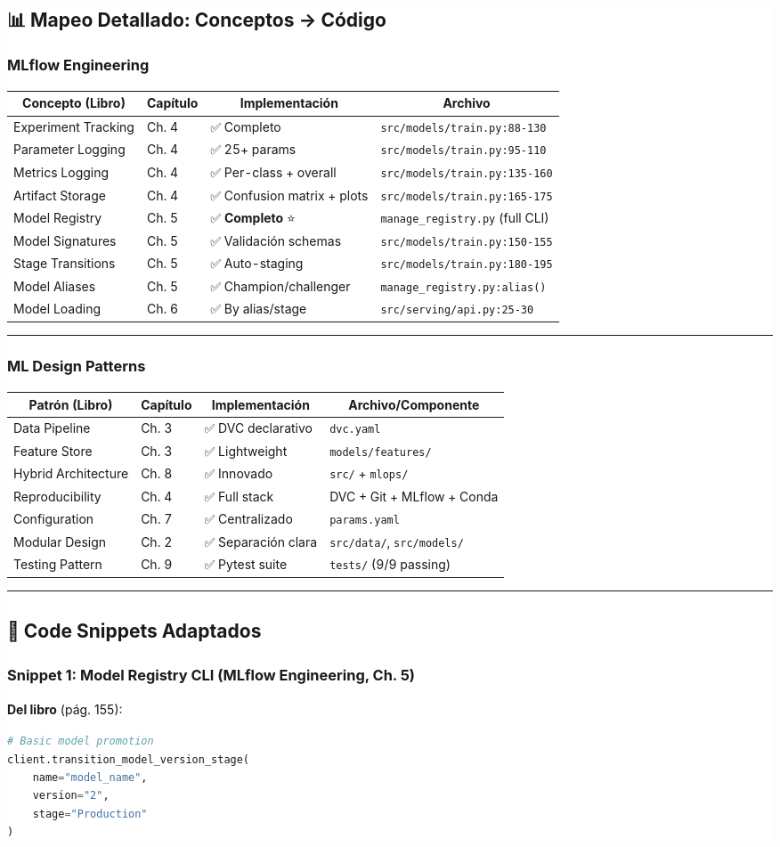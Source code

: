 ## 📊 Mapeo Detallado: Conceptos → Código

### **MLflow Engineering**

| Concepto (Libro) | Capítulo | Implementación | Archivo |
|------------------|----------|----------------|---------|
| Experiment Tracking | Ch. 4 | ✅ Completo | `src/models/train.py:88-130` |
| Parameter Logging | Ch. 4 | ✅ 25+ params | `src/models/train.py:95-110` |
| Metrics Logging | Ch. 4 | ✅ Per-class + overall | `src/models/train.py:135-160` |
| Artifact Storage | Ch. 4 | ✅ Confusion matrix + plots | `src/models/train.py:165-175` |
| Model Registry | Ch. 5 | ✅ **Completo** ⭐ | `manage_registry.py` (full CLI) |
| Model Signatures | Ch. 5 | ✅ Validación schemas | `src/models/train.py:150-155` |
| Stage Transitions | Ch. 5 | ✅ Auto-staging | `src/models/train.py:180-195` |
| Model Aliases | Ch. 5 | ✅ Champion/challenger | `manage_registry.py:alias()` |
| Model Loading | Ch. 6 | ✅ By alias/stage | `src/serving/api.py:25-30` |

---

### **ML Design Patterns**

| Patrón (Libro) | Capítulo | Implementación | Archivo/Componente |
|----------------|----------|----------------|--------------------|
| Data Pipeline | Ch. 3 | ✅ DVC declarativo | `dvc.yaml` |
| Feature Store | Ch. 3 | ✅ Lightweight | `models/features/` |
| Hybrid Architecture | Ch. 8 | ✅ Innovado | `src/` + `mlops/` |
| Reproducibility | Ch. 4 | ✅ Full stack | DVC + Git + MLflow + Conda |
| Configuration | Ch. 7 | ✅ Centralizado | `params.yaml` |
| Modular Design | Ch. 2 | ✅ Separación clara | `src/data/`, `src/models/` |
| Testing Pattern | Ch. 9 | ✅ Pytest suite | `tests/` (9/9 passing) |

---

## 📝 Code Snippets Adaptados

### **Snippet 1: Model Registry CLI** (MLflow Engineering, Ch. 5)

**Del libro** (pág. 155):
```python
# Basic model promotion
client.transition_model_version_stage(
    name="model_name",
    version="2",
    stage="Production"
)
```
